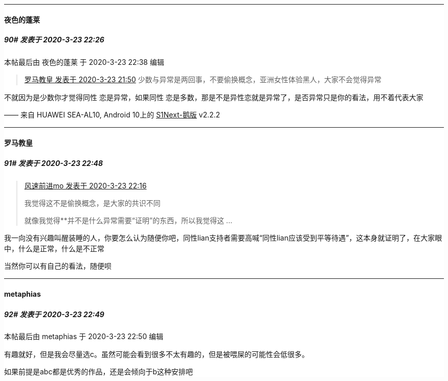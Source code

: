 



*****

####  夜色的蓬莱  
##### 90#       发表于 2020-3-23 22:26



 本帖最后由 夜色的蓬莱 于 2020-3-23 22:38 编辑 
<blockquote><a href="httphttps://bbs.saraba1st.com/2b/forum.php?mod=redirect&amp;goto=findpost&amp;pid=46849682&amp;ptid=1920423" target="_blank">罗马教皇 发表于 2020-3-23 21:50</a>
少数与异常是两回事，不要偷换概念，亚洲女性体验黑人，大家不会觉得异常</blockquote>
不就因为是少数你才觉得同性 恋是异常，如果同性 恋是多数，那是不是异性恋就是异常了，是否异常只是你的看法，用不着代表大家

—— 来自 HUAWEI SEA-AL10, Android 10上的 [S1Next-鹅版](https://github.com/ykrank/S1-Next/releases) v2.2.2







*****

####  罗马教皇  
##### 91#       发表于 2020-3-23 22:48



<blockquote><a href="httphttps://bbs.saraba1st.com/2b/forum.php?mod=redirect&amp;goto=findpost&amp;pid=46849929&amp;ptid=1920423" target="_blank">风速前进mo 发表于 2020-3-23 22:16</a>

我觉得这不是偷换概念，是大家的共识不同

就像我觉得**并不是什么异常需要“证明”的东西，所以我觉得这 ...</blockquote>
我一向没有兴趣叫醒装睡的人，你要怎么认为随便你吧，同性lian支持者需要高喊“同性lian应该受到平等待遇”，这本身就证明了，在大家眼中，什么是正常，什么是不正常


当然你可以有自己的看法，随便呗







*****

####  metaphias  
##### 92#       发表于 2020-3-23 22:49



 本帖最后由 metaphias 于 2020-3-23 22:50 编辑 

有趣就好，但是我会尽量选c。虽然可能会看到很多不太有趣的，但是被喂屎的可能性会低很多。

如果前提是abc都是优秀的作品，还是会倾向于b这种安排吧







